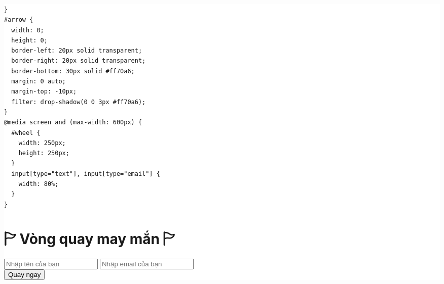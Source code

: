     }
    #arrow {
      width: 0;
      height: 0;
      border-left: 20px solid transparent;
      border-right: 20px solid transparent;
      border-bottom: 30px solid #ff70a6;
      margin: 0 auto;
      margin-top: -10px;
      filter: drop-shadow(0 0 3px #ff70a6);
    }
    @media screen and (max-width: 600px) {
      #wheel {
        width: 250px;
        height: 250px;
      }
      input[type="text"], input[type="email"] {
        width: 80%;
      }
    }
  </style>
</head>
<body>
  <h1>🏱 Vòng quay may mắn 🏱</h1>
  <form id="userForm">
    <input type="text" id="name" placeholder="Nhập tên của bạn" required />
    <input type="email" id="email" placeholder="Nhập email của bạn" required /><br />
  </form>
  <div id="arrow"></div>
  <canvas id="wheel" width="300" height="300"></canvas>
  <button id="spinButton">Quay ngay</button>
  <div id="result"></div>

  <audio id="spinSound" src="https://www.soundjay.com/button/sounds/button-3.mp3" preload="auto"></audio>
  <audio id="winSound" src="https://www.soundjay.com/human/sounds/applause-8.mp3" preload="auto"></audio>

  <script>
    const rewards = [
      { prize: "Voucher 10%", weight: 50 },
      { prize: "Voucher 15%", weight: 30 },
      { prize: "Voucher 20%", weight: 10 },
      { prize: "Voucher 30%", weight: 5 },
      { prize: "Chúc bạn may mắn lần sau", weight: 5 }
    ];

    const codes = {
      "Voucher 10%": ["10-AP97ZY", "10-WUQZNB", "10-M355W9", "10-4REIUE", "10-RFDMKC", "10-8ST825", "10-ZCUO7B", "10-7ABQQ0", "10-5TFXLP", "10-VKF9OP", "10-3EI58W", "10-I1XMNM", "10-7AJWD9", "10-7N8HZY", "10-WJKEPD", "10-OPL115", "10-NFPMT7", "10-IJ2R7C", "10-86WSVL", "10-V9SF0T", "10-VVTCGZ", "10-BRIIZ4", "10-7GP622", "10-JMDRD8", "10-TZUGBM", "10-TPQGG1", "10-KQMKGD", "10-TALXML", "10-ULXZYO", "10-YLN9HV", "10-GUCV5P", "10-ML9SOC", "10-N4XYV2", "10-P1KE78", "10-CF6CSY", "10-0E8IAB", "10-6PTKA7", "10-RCP9WS", "10-FZF0OZ", "10-Z6V5AS", "10-OZHMDK", "10-ZUPP2M", "10-I1ICRM", "10-A2UXSR", "10-E7VROD", "10-FH29LX", "10-GWEGO4", "10-I26T3R", "10-K11CBE", "10-SR3PB4"],
      "Voucher 15%": ["15-HSHDYA", "15-LQVOED", "15-0KXTYB", "15-JUY3Y1", "15-10SJPJ", "15-ZACG6U", "15-D4L0Q3", "15-R8VKSR", "15-9R2NZ4", "15-QNYEG8", "15-B35N4G", "15-4FNN7D", "15-GBPZKZ", "15-7FBVVQ", "15-3VWB25", "15-STYWTA", "15-1WJONP", "15-NG4BID", "15-FUH66G", "15-8BBIVK", "15-TLS0GL", "15-65XK6O", "15-VNSMS5", "15-PEV3NU", "15-04I86P", "15-2GKLA2", "15-PN55J4", "15-NMVJ7E", "15-ZL5A13", "15-Z2ANLT"],
      "Voucher 20%": ["20-7VOR54", "20-2AD5FT", "20-MVS7NS", "20-ZKJ35Z", "20-ZN3F1Q", "20-K6QHZE", "20-EK8QUV", "20-7W2VYR", "20-CF2SDX", "20-3UNJS4"],
      "Voucher 30%": ["30-BNHAW6", "30-CWHWJ0", "30-L9XT1W", "30-41BB9C", "30-UFQI4J"],
      "Chúc bạn may mắn lần sau": []
    };